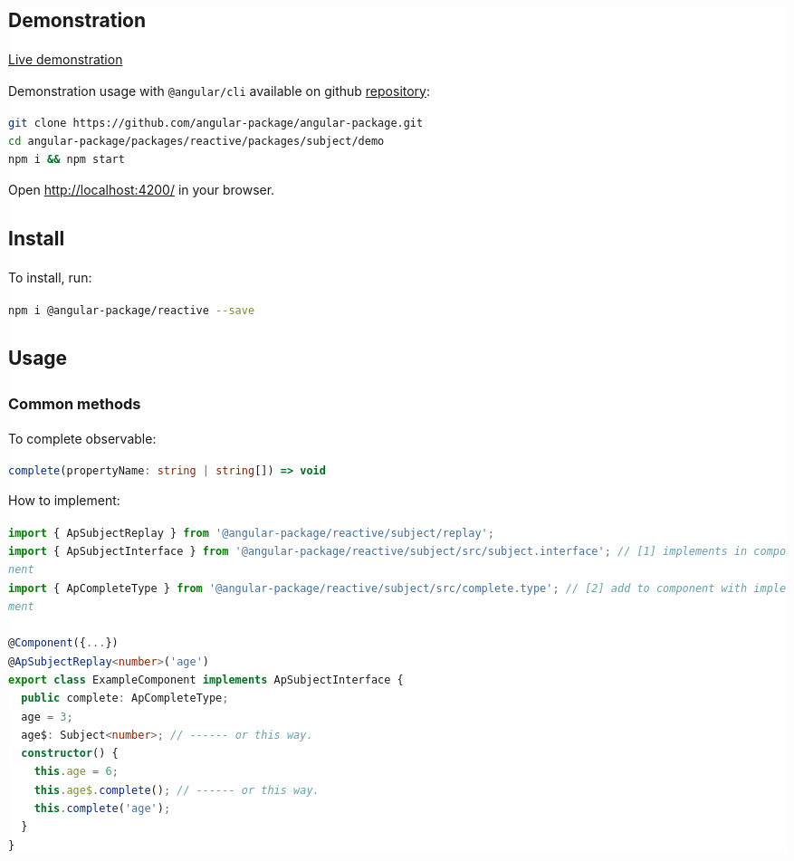 ## Demonstration

[Live demonstration](http://angular-package.wwwdev.io/reactive/subject)

Demonstration usage with `@angular/cli` available on github [repository](https://github.com/angular-package/angular-package/tree/master/packages/reactive/packages/subject/demo):

```bash
git clone https://github.com/angular-package/angular-package.git
cd angular-package/packages/reactive/packages/subject/demo
npm i && npm start
```

Open [http://localhost:4200/](http://localhost:4200/) in your browser.


## Install

To install, run:

```bash
npm i @angular-package/reactive --save
```

## Usage

### Common methods

To complete observable:

```typescript
complete(propertyName: string | string[]) => void
```
How to implement:

```typescript
import { ApSubjectReplay } from '@angular-package/reactive/subject/replay';
import { ApSubjectInterface } from '@angular-package/reactive/subject/src/subject.interface'; // [1] implements in component
import { ApCompleteType } from '@angular-package/reactive/subject/src/complete.type'; // [2] add to component with implement

@Component({...})
@ApSubjectReplay<number>('age')
export class ExampleComponent implements ApSubjectInterface {
  public complete: ApCompleteType;
  age = 3;
  age$: Subject<number>; // ------ or this way.
  constructor() {
    this.age = 6;
    this.age$.complete(); // ------ or this way.
    this.complete('age');
  }
}
```
